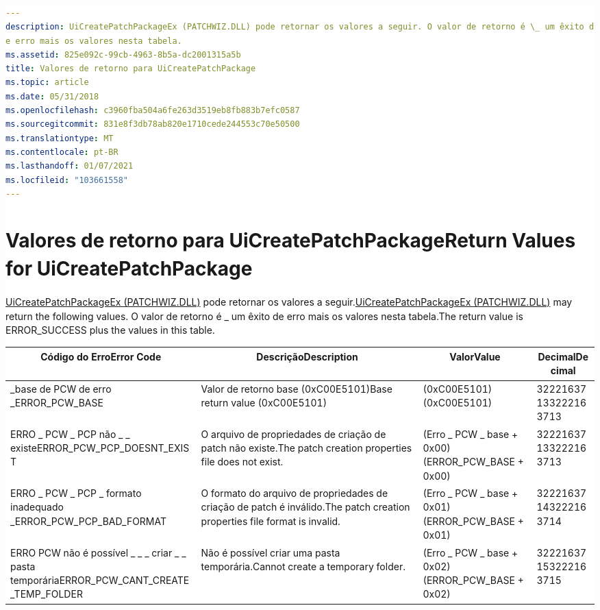 ```yaml
---
description: UiCreatePatchPackageEx (PATCHWIZ.DLL) pode retornar os valores a seguir. O valor de retorno é \_ um êxito de erro mais os valores nesta tabela.
ms.assetid: 825e092c-99cb-4963-8b5a-dc2001315a5b
title: Valores de retorno para UiCreatePatchPackage
ms.topic: article
ms.date: 05/31/2018
ms.openlocfilehash: c3960fba504a6fe263d3519eb8fb883b7efc0587
ms.sourcegitcommit: 831e8f3db78ab820e1710cede244553c70e50500
ms.translationtype: MT
ms.contentlocale: pt-BR
ms.lasthandoff: 01/07/2021
ms.locfileid: "103661558"
---
```

# <a name="return-values-for-uicreatepatchpackage"></a><span data-ttu-id="f9981-104">Valores de retorno para UiCreatePatchPackage</span><span class="sxs-lookup"><span data-stu-id="f9981-104">Return Values for UiCreatePatchPackage</span></span>

<span data-ttu-id="f9981-105">[UiCreatePatchPackageEx (PATCHWIZ.DLL)](uicreatepatchpackageex--patchwiz-dll-.md) pode retornar os valores a seguir.</span><span class="sxs-lookup"><span data-stu-id="f9981-105">[UiCreatePatchPackageEx (PATCHWIZ.DLL)](uicreatepatchpackageex--patchwiz-dll-.md) may return the following values.</span></span> <span data-ttu-id="f9981-106">O valor de retorno é \_ um êxito de erro mais os valores nesta tabela.</span><span class="sxs-lookup"><span data-stu-id="f9981-106">The return value is ERROR\_SUCCESS plus the values in this table.</span></span>



| <span data-ttu-id="f9981-107">Código do Erro</span><span class="sxs-lookup"><span data-stu-id="f9981-107">Error Code</span></span>                                            | <span data-ttu-id="f9981-108">Descrição</span><span class="sxs-lookup"><span data-stu-id="f9981-108">Description</span></span>                                                                                                                                                                                                           | <span data-ttu-id="f9981-109">Valor</span><span class="sxs-lookup"><span data-stu-id="f9981-109">Value</span></span>                      | <span data-ttu-id="f9981-110">Decimal</span><span class="sxs-lookup"><span data-stu-id="f9981-110">Decimal</span></span>    |
|-------------------------------------------------------|-----------------------------------------------------------------------------------------------------------------------------------------------------------------------------------------------------------------------|----------------------------|------------|
| <span data-ttu-id="f9981-111">\_base de PCW de erro \_</span><span class="sxs-lookup"><span data-stu-id="f9981-111">ERROR\_PCW\_BASE</span></span>                                      | <span data-ttu-id="f9981-112">Valor de retorno base (0xC00E5101)</span><span class="sxs-lookup"><span data-stu-id="f9981-112">Base return value (0xC00E5101)</span></span>                                                                                                                                                                                        | <span data-ttu-id="f9981-113">(0xC00E5101)</span><span class="sxs-lookup"><span data-stu-id="f9981-113">(0xC00E5101)</span></span>               | <span data-ttu-id="f9981-114">3222163713</span><span class="sxs-lookup"><span data-stu-id="f9981-114">3222163713</span></span> |
| <span data-ttu-id="f9981-115">ERRO \_ PCW \_ PCP não \_ \_ existe</span><span class="sxs-lookup"><span data-stu-id="f9981-115">ERROR\_PCW\_PCP\_DOESNT\_EXIST</span></span>                        | <span data-ttu-id="f9981-116">O arquivo de propriedades de criação de patch não existe.</span><span class="sxs-lookup"><span data-stu-id="f9981-116">The patch creation properties file does not exist.</span></span>                                                                                                                                                                    | <span data-ttu-id="f9981-117">(Erro \_ PCW \_ base + 0x00)</span><span class="sxs-lookup"><span data-stu-id="f9981-117">(ERROR\_PCW\_BASE + 0x00)</span></span>  | <span data-ttu-id="f9981-118">3222163713</span><span class="sxs-lookup"><span data-stu-id="f9981-118">3222163713</span></span> |
| <span data-ttu-id="f9981-119">ERRO \_ PCW \_ PCP \_ formato inadequado \_</span><span class="sxs-lookup"><span data-stu-id="f9981-119">ERROR\_PCW\_PCP\_BAD\_FORMAT</span></span>                          | <span data-ttu-id="f9981-120">O formato do arquivo de propriedades de criação de patch é inválido.</span><span class="sxs-lookup"><span data-stu-id="f9981-120">The patch creation properties file format is invalid.</span></span>                                                                                                                                                                 | <span data-ttu-id="f9981-121">(Erro \_ PCW \_ base + 0x01)</span><span class="sxs-lookup"><span data-stu-id="f9981-121">(ERROR\_PCW\_BASE + 0x01)</span></span>  | <span data-ttu-id="f9981-122">3222163714</span><span class="sxs-lookup"><span data-stu-id="f9981-122">3222163714</span></span> |
| <span data-ttu-id="f9981-123">ERRO PCW não é possível \_ \_ \_ criar \_ \_ pasta temporária</span><span class="sxs-lookup"><span data-stu-id="f9981-123">ERROR\_PCW\_CANT\_CREATE\_TEMP\_FOLDER</span></span>                | <span data-ttu-id="f9981-124">Não é possível criar uma pasta temporária.</span><span class="sxs-lookup"><span data-stu-id="f9981-124">Cannot create a temporary folder.</span></span>                                                                                                                                                                                     | <span data-ttu-id="f9981-125">(Erro \_ PCW \_ base + 0x02)</span><span class="sxs-lookup"><span data-stu-id="f9981-125">(ERROR\_PCW\_BASE + 0x02)</span></span>  | <span data-ttu-id="f9981-126">3222163715</span><span class="sxs-lookup"><span data-stu-id="f9981-126">3222163715</span></span> |